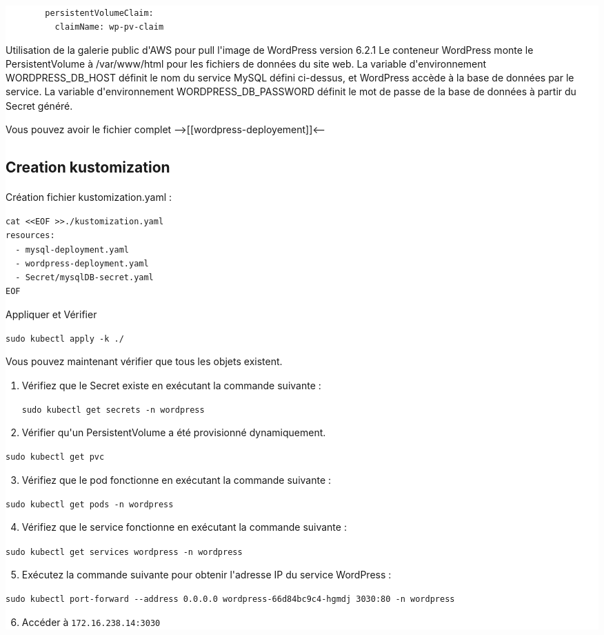	        persistentVolumeClaim:
	          claimName: wp-pv-claim

Utilisation de la galerie public d'AWS pour pull l'image de WordPress version 6.2.1
Le conteneur WordPress monte le PersistentVolume à /var/www/html pour les fichiers de données du site web. 
La variable d'environnement WORDPRESS_DB_HOST définit le nom du service MySQL défini ci-dessus, et WordPress accède à la base de données par le service. 
La variable d'environnement WORDPRESS_DB_PASSWORD définit le mot de passe de la base de données à partir du Secret généré.

Vous pouvez avoir le fichier complet -->[[wordpress-deployement]]<--

<h2>Creation kustomization</h2>

Création fichier kustomization.yaml : 

```shell
cat <<EOF >>./kustomization.yaml
resources:
  - mysql-deployment.yaml
  - wordpress-deployment.yaml
  - Secret/mysqlDB-secret.yaml
EOF
```

Appliquer et Vérifier

`sudo kubectl apply -k ./`

Vous pouvez maintenant vérifier que tous les objets existent.

1. Vérifiez que le Secret existe en exécutant la commande suivante :
    
    ```shell
	sudo kubectl get secrets -n wordpress
    ```

2. Vérifier qu'un PersistentVolume a été provisionné dynamiquement.

```shell
sudo kubectl get pvc
```

3. Vérifiez que le pod fonctionne en exécutant la commande suivante :

```shell
sudo kubectl get pods -n wordpress
```

4. Vérifiez que le service fonctionne en exécutant la commande suivante :

```shell
sudo kubectl get services wordpress -n wordpress
```

5. Exécutez la commande suivante pour obtenir l'adresse IP du service WordPress :

```shell
sudo kubectl port-forward --address 0.0.0.0 wordpress-66d84bc9c4-hgmdj 3030:80 -n wordpress
```

6. Accéder à `172.16.238.14:3030`